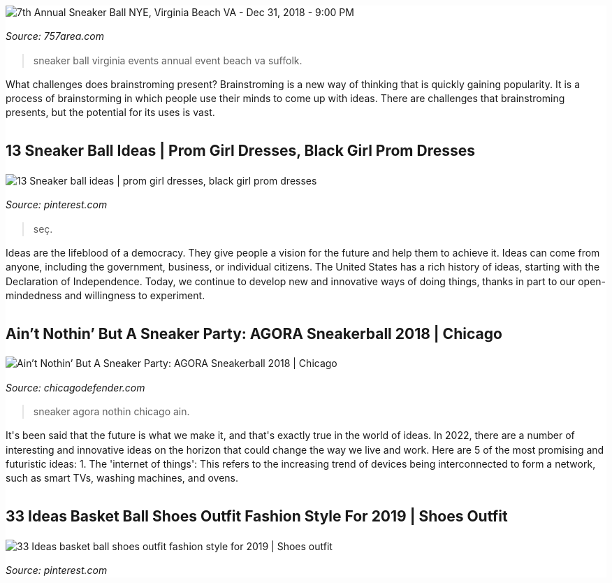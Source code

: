 <img loading=lazy src="https://myareanetwork-photos.s3.amazonaws.com/event_photos/f/323213_1542810970.jpg" onerror="this.onerror=null;this.src='https://tse3.mm.bing.net/th?id=OIP.fBeN4_AnAU2uA4FDzJcsUAHaHa&amp;pid=15.1';" alt="7th Annual Sneaker Ball NYE, Virginia Beach VA - Dec 31, 2018 - 9:00 PM">

_Source: 757area.com_

>sneaker ball virginia events annual event beach va suffolk. 

	

What challenges does brainstroming present?
Brainstroming is a new way of thinking that is quickly gaining popularity. It is a process of brainstorming in which people use their minds to come up with ideas. There are challenges that brainstroming presents, but the potential for its uses is vast.

    
## 13 Sneaker Ball Ideas | Prom Girl Dresses, Black Girl Prom Dresses

<img loading=lazy src="https://i.pinimg.com/474x/69/3d/e9/693de9f2f7fcd15006d45b4cd258af3a.jpg" onerror="this.onerror=null;this.src='https://tse2.mm.bing.net/th?id=OIP.KR3LV1SuS7nLu5kqK5OFIQAAAA&amp;pid=15.1';" alt="13 Sneaker ball ideas | prom girl dresses, black girl prom dresses">

_Source: pinterest.com_

>seç. 

	

Ideas are the lifeblood of a democracy. They give people a vision for the future and help them to achieve it. Ideas can come from anyone, including the government, business, or individual citizens. The United States has a rich history of ideas, starting with the Declaration of Independence. Today, we continue to develop new and innovative ways of doing things, thanks in part to our open-mindedness and willingness to experiment.

    
## Ain’t Nothin’ But A Sneaker Party: AGORA Sneakerball 2018 | Chicago

<img loading=lazy src="http://chicagodefender.com/wp-content/uploads/sites/4/2018/06/sneakerball-4.jpg?w=225" onerror="this.onerror=null;this.src='https://tse2.mm.bing.net/th?id=OIP._SFsFHszoyPoIruberWk8gHaJ4&amp;pid=15.1';" alt="Ain’t Nothin’ But A Sneaker Party: AGORA Sneakerball 2018 | Chicago">

_Source: chicagodefender.com_

>sneaker agora nothin chicago ain. 

	

It's been said that the future is what we make it, and that's exactly true in the world of ideas. In 2022, there are a number of interesting and innovative ideas on the horizon that could change the way we live and work. Here are 5 of the most promising and futuristic ideas: 1. The 'internet of things': This refers to the increasing trend of devices being interconnected to form a network, such as smart TVs, washing machines, and ovens.

    
## 33 Ideas Basket Ball Shoes Outfit Fashion Style For 2019 | Shoes Outfit

<img loading=lazy src="https://i.pinimg.com/736x/43/1e/8b/431e8b1c72429fabbd655c61567c40ea.jpg" onerror="this.onerror=null;this.src='https://tse1.mm.bing.net/th?id=OIP.jWQQQdsmaE0ooGKOaqOH7gAAAA&amp;pid=15.1';" alt="33 Ideas basket ball shoes outfit fashion style for 2019 | Shoes outfit">

_Source: pinterest.com_
